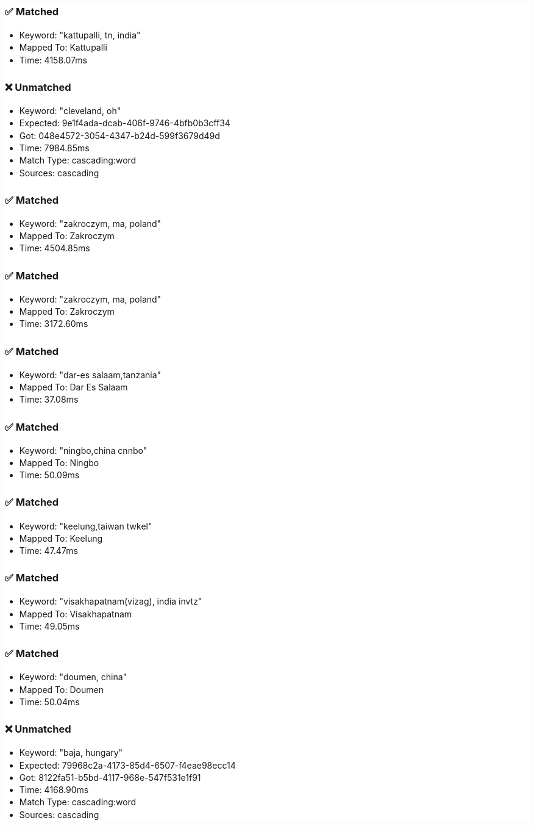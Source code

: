### ✅ Matched
- Keyword: "kattupalli, tn, india"
- Mapped To: Kattupalli
- Time: 4158.07ms

### ❌ Unmatched
- Keyword: "cleveland, oh"
- Expected: 9e1f4ada-dcab-406f-9746-4bfb0b3cff34
- Got: 048e4572-3054-4347-b24d-599f3679d49d
- Time: 7984.85ms
- Match Type: cascading:word
- Sources: cascading

### ✅ Matched
- Keyword: "zakroczym, ma, poland"
- Mapped To: Zakroczym
- Time: 4504.85ms

### ✅ Matched
- Keyword: "zakroczym, ma, poland"
- Mapped To: Zakroczym
- Time: 3172.60ms

### ✅ Matched
- Keyword: "dar-es salaam,tanzania"
- Mapped To: Dar Es Salaam
- Time: 37.08ms

### ✅ Matched
- Keyword: "ningbo,china cnnbo"
- Mapped To: Ningbo
- Time: 50.09ms

### ✅ Matched
- Keyword: "keelung,taiwan twkel"
- Mapped To: Keelung
- Time: 47.47ms

### ✅ Matched
- Keyword: "visakhapatnam(vizag), india invtz"
- Mapped To: Visakhapatnam
- Time: 49.05ms

### ✅ Matched
- Keyword: "doumen, china"
- Mapped To: Doumen
- Time: 50.04ms

### ❌ Unmatched
- Keyword: "baja, hungary"
- Expected: 79968c2a-4173-85d4-6507-f4eae98ecc14
- Got: 8122fa51-b5bd-4117-968e-547f531e1f91
- Time: 4168.90ms
- Match Type: cascading:word
- Sources: cascading
